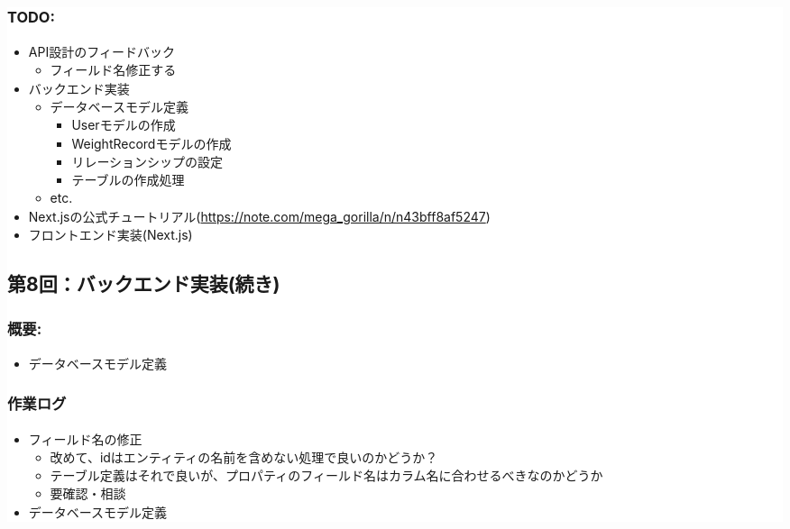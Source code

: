 
### TODO:
- API設計のフィードバック
    - フィールド名修正する
- バックエンド実装
    - データベースモデル定義
        - Userモデルの作成
        - WeightRecordモデルの作成
        - リレーションシップの設定
        - テーブルの作成処理
    - etc.
- Next.jsの公式チュートリアル(https://note.com/mega_gorilla/n/n43bff8af5247)
- フロントエンド実装(Next.js)


## 第8回：バックエンド実装(続き)

### 概要:
- データベースモデル定義

### 作業ログ
- フィールド名の修正
    - 改めて、idはエンティティの名前を含めない処理で良いのかどうか？
    - テーブル定義はそれで良いが、プロパティのフィールド名はカラム名に合わせるべきなのかどうか
    - 要確認・相談
- データベースモデル定義

